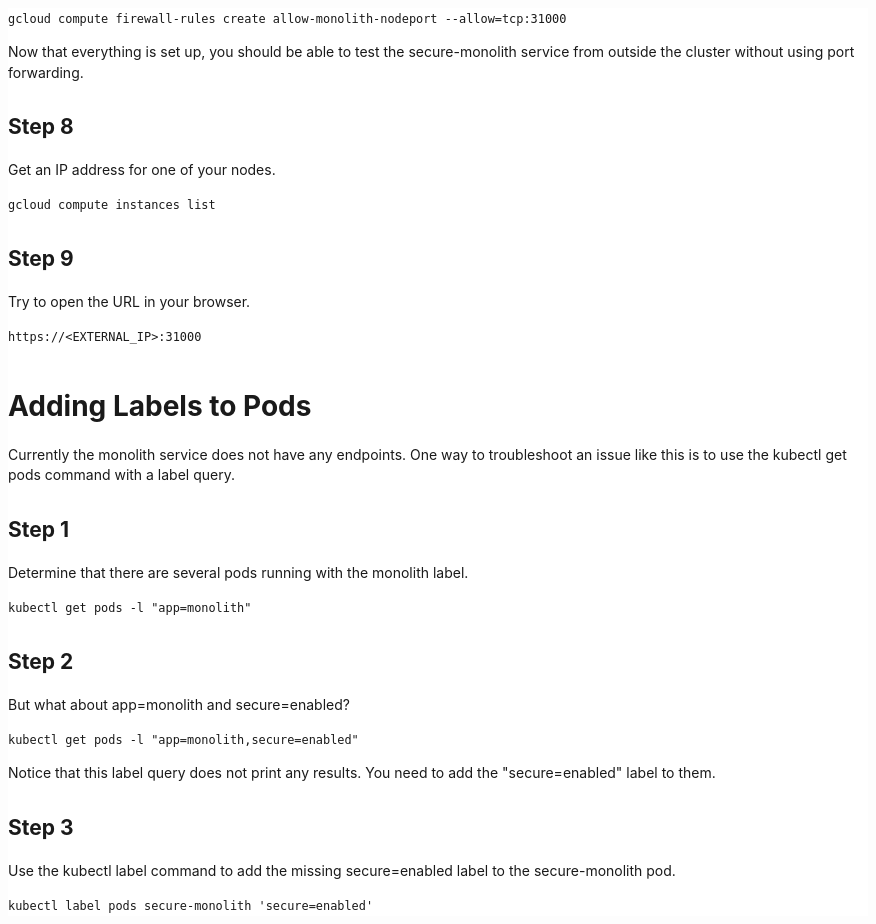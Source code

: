 ```
gcloud compute firewall-rules create allow-monolith-nodeport --allow=tcp:31000
```

Now that everything is set up, you should be able to test the secure-monolith service from outside the cluster without using port forwarding.

## Step 8

Get an IP address for one of your nodes.

```
gcloud compute instances list
```

## Step 9

Try to open the URL in your browser.

```
https://<EXTERNAL_IP>:31000
```

# Adding Labels to Pods

Currently the monolith service does not have any endpoints. One way to troubleshoot an issue like this is to use the kubectl get pods command with a label query.

## Step 1

Determine that there are several pods running with the monolith label.

```
kubectl get pods -l "app=monolith"
```

## Step 2

But what about app=monolith and secure=enabled?

```
kubectl get pods -l "app=monolith,secure=enabled"
```

Notice that this label query does not print any results. You need to add the "secure=enabled" label to them.

## Step 3

Use the kubectl label command to add the missing secure=enabled label to the secure-monolith pod.

```
kubectl label pods secure-monolith 'secure=enabled'
```
